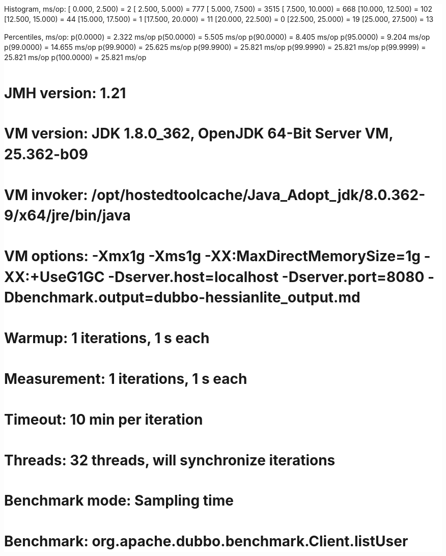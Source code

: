   Histogram, ms/op:
    [ 0.000,  2.500) = 2 
    [ 2.500,  5.000) = 777 
    [ 5.000,  7.500) = 3515 
    [ 7.500, 10.000) = 668 
    [10.000, 12.500) = 102 
    [12.500, 15.000) = 44 
    [15.000, 17.500) = 1 
    [17.500, 20.000) = 11 
    [20.000, 22.500) = 0 
    [22.500, 25.000) = 19 
    [25.000, 27.500) = 13 

  Percentiles, ms/op:
      p(0.0000) =      2.322 ms/op
     p(50.0000) =      5.505 ms/op
     p(90.0000) =      8.405 ms/op
     p(95.0000) =      9.204 ms/op
     p(99.0000) =     14.655 ms/op
     p(99.9000) =     25.625 ms/op
     p(99.9900) =     25.821 ms/op
     p(99.9990) =     25.821 ms/op
     p(99.9999) =     25.821 ms/op
    p(100.0000) =     25.821 ms/op


# JMH version: 1.21
# VM version: JDK 1.8.0_362, OpenJDK 64-Bit Server VM, 25.362-b09
# VM invoker: /opt/hostedtoolcache/Java_Adopt_jdk/8.0.362-9/x64/jre/bin/java
# VM options: -Xmx1g -Xms1g -XX:MaxDirectMemorySize=1g -XX:+UseG1GC -Dserver.host=localhost -Dserver.port=8080 -Dbenchmark.output=dubbo-hessianlite_output.md
# Warmup: 1 iterations, 1 s each
# Measurement: 1 iterations, 1 s each
# Timeout: 10 min per iteration
# Threads: 32 threads, will synchronize iterations
# Benchmark mode: Sampling time
# Benchmark: org.apache.dubbo.benchmark.Client.listUser
